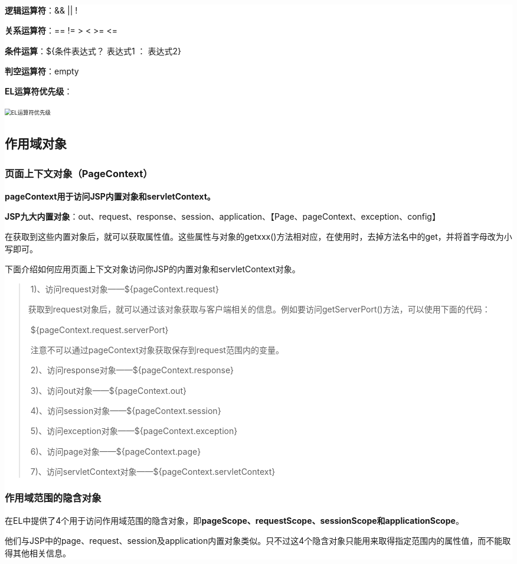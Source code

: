 **逻辑运算符**：&& || !

**关系运算符**：== != > < >= <=

**条件运算**：${条件表达式？ 表达式1 ： 表达式2}

**判空运算符**：empty

**EL运算符优先级**：

<img src="http://img.blog.csdn.net/20130815124030015?watermark/2/text/aHR0cDovL2Jsb2cuY3Nkbi5uZXQvemhhaTU2NTY1/font/5a6L5L2T/fontsize/400/fill/I0JBQkFCMA==/dissolve/70/gravity/SouthEast" alt="EL运算符优先级" style="zoom:67%;" />






## 作用域对象

### 页面上下文对象（PageContext）

**pageContext用于访问JSP内置对象和servletContext。**

**JSP九大内置对象**：out、request、response、session、application、【Page、pageContext、exception、config】

在获取到这些内置对象后，就可以获取属性值。这些属性与对象的getxxx()方法相对应，在使用时，去掉方法名中的get，并将首字母改为小写即可。

下面介绍如何应用页面上下文对象访问你JSP的内置对象和servletContext对象。

> ​    1)、访问request对象——${pageContext.request}
>
> ​    获取到request对象后，就可以通过该对象获取与客户端相关的信息。例如要访问getServerPort()方法，可以使用下面的代码：
>
> ​    ${pageContext.request.serverPort}
>
> ​    注意不可以通过pageContext对象获取保存到request范围内的变量。
>
> ​    2)、访问response对象——${pageContext.response}
>
> ​    3)、访问out对象——${pageContext.out}
>
> ​    4)、访问session对象——${pageContext.session}
>
> ​    5)、访问exception对象——${pageContext.exception}
>
> ​    6)、访问page对象——${pageContext.page}
>
> ​    7)、访问servletContext对象——${pageContext.servletContext}
>



### 作用域范围的隐含对象

在EL中提供了4个用于访问作用域范围的隐含对象，即**pageScope、requestScope、sessionScope和applicationScope**。

他们与JSP中的page、request、session及application内置对象类似。只不过这4个隐含对象只能用来取得指定范围内的属性值，而不能取得其他相关信息。
